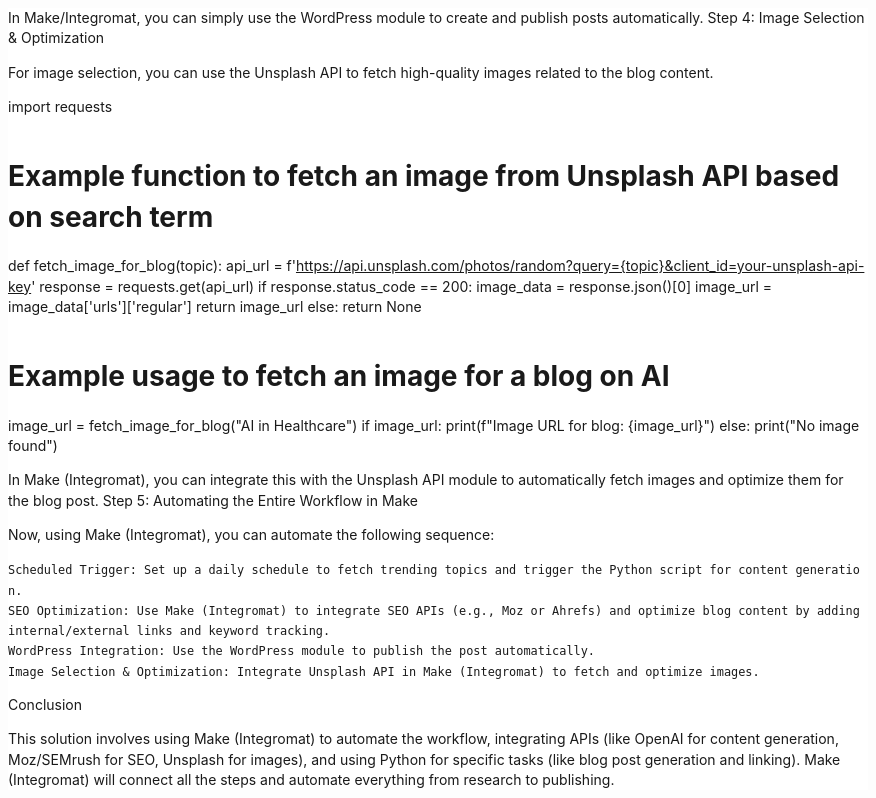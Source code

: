 In Make/Integromat, you can simply use the WordPress module to create and publish posts automatically.
Step 4: Image Selection & Optimization

For image selection, you can use the Unsplash API to fetch high-quality images related to the blog content.

import requests

# Example function to fetch an image from Unsplash API based on search term
def fetch_image_for_blog(topic):
    api_url = f'https://api.unsplash.com/photos/random?query={topic}&client_id=your-unsplash-api-key'
    response = requests.get(api_url)
    if response.status_code == 200:
        image_data = response.json()[0]
        image_url = image_data['urls']['regular']
        return image_url
    else:
        return None

# Example usage to fetch an image for a blog on AI
image_url = fetch_image_for_blog("AI in Healthcare")
if image_url:
    print(f"Image URL for blog: {image_url}")
else:
    print("No image found")

In Make (Integromat), you can integrate this with the Unsplash API module to automatically fetch images and optimize them for the blog post.
Step 5: Automating the Entire Workflow in Make

Now, using Make (Integromat), you can automate the following sequence:

    Scheduled Trigger: Set up a daily schedule to fetch trending topics and trigger the Python script for content generation.
    SEO Optimization: Use Make (Integromat) to integrate SEO APIs (e.g., Moz or Ahrefs) and optimize blog content by adding internal/external links and keyword tracking.
    WordPress Integration: Use the WordPress module to publish the post automatically.
    Image Selection & Optimization: Integrate Unsplash API in Make (Integromat) to fetch and optimize images.

Conclusion

This solution involves using Make (Integromat) to automate the workflow, integrating APIs (like OpenAI for content generation, Moz/SEMrush for SEO, Unsplash for images), and using Python for specific tasks (like blog post generation and linking). Make (Integromat) will connect all the steps and automate everything from research to publishing.
